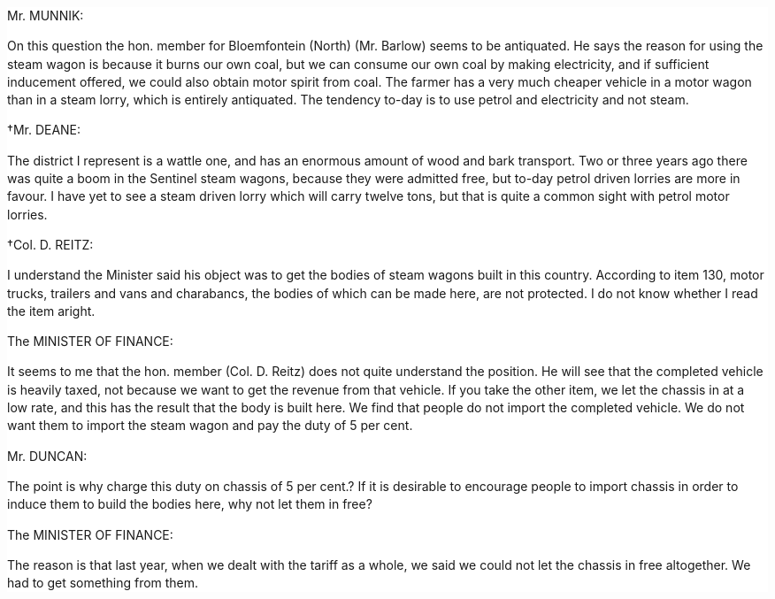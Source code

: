 <speech by="#munnik">

<from>Mr. <person refersTo="hansard_za">MUNNIK</person>:</from>

<p>On this question the hon. member for Bloemfontein (North) (Mr. Barlow) seems to be antiquated. He says the reason for using the steam wagon is because it burns our own coal, but we can consume our own coal by making electricity, and if sufficient inducement offered, we could also obtain motor spirit from coal. The farmer has a very much cheaper vehicle in a motor wagon than in a steam lorry, which is entirely antiquated. The tendency to-day is to use petrol and electricity and not steam.</p>

</speech>

<speech by="#deane">

<from>&#x2020;Mr. <person refersTo="hansard_za">DEANE</person>:</from>

<p>The district I represent is a wattle one, and has an enormous amount of wood and bark transport. Two or three years <span class="col_3335-3336" refersTo="page_0620"/>ago there was quite a boom in the Sentinel steam wagons, because they were admitted free, but to-day petrol driven lorries are more in favour. I have yet to see a steam driven lorry which will carry twelve tons, but that is quite a common sight with petrol motor lorries.</p>

</speech>

<speech by="#reitz">

<from>&#x2020;Col. <person refersTo="hansard_za">D. REITZ</person>:</from>

<p>I understand the Minister said his object was to get the bodies of steam wagons built in this country. According to item 130, motor trucks, trailers and vans and charabancs, the bodies of which can be made here, are not protected. I do not know whether I read the item aright.</p>

</speech>

<speech by="#minister_of_finance">

<from>The <person refersTo="hansard_za">MINISTER OF FINANCE</person>:</from>

<p>It seems to me that the hon. member (Col. D. Reitz) does not quite understand the position. He will see that the completed vehicle is heavily taxed, not because we want to get the revenue from that vehicle. If you take the other item, we let the chassis in at a low rate, and this has the result that the body is built here. We find that people do not import the completed vehicle. We do not want them to import the steam wagon and pay the duty of 5 per cent.</p>

</speech>

<speech by="#duncan">

<from>Mr. <person refersTo="hansard_za">DUNCAN</person>:</from>

<p>The point is why charge this duty on chassis of 5 per cent.&#x003F; If it is desirable to encourage people to import chassis in order to induce them to build the bodies here, why not let them in free&#x003F;</p>

</speech>

<speech by="#minister_of_finance">

<from>The <person refersTo="hansard_za">MINISTER OF FINANCE</person>:</from>

<p>The reason is that last year, when we dealt with the tariff as a whole, we said we could not let the chassis in free altogether. We had to get something from them.</p>
